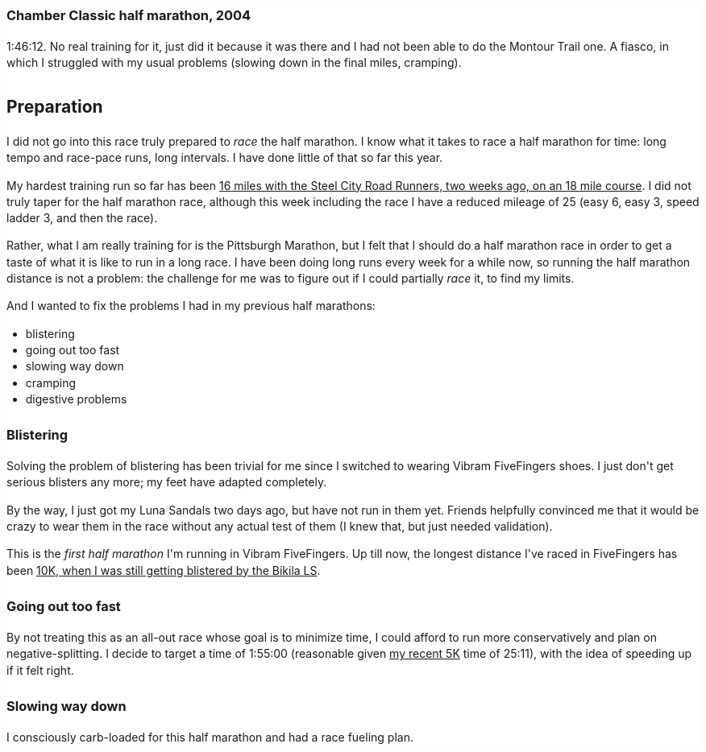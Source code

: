 ### Chamber Classic half marathon, 2004

1:46:12. No real training for it, just did it because it was there and I had not been able to do the Montour Trail one. A fiasco, in which I struggled with my usual problems (slowing down in the final miles, cramping).

## Preparation

I did not go into this race truly prepared to *race* the half marathon. I know what it takes to race a half marathon for time: long tempo and race-pace runs, long intervals. I have done little of that so far this year.

My hardest training run so far has been [16 miles with the Steel City Road Runners, two weeks ago, on an 18 mile course](/blog/2013/03/16/18-miles-in-vibram-fivefingers-training-for-the-pittsburgh-marathon/). I did not truly taper for the half marathon race, although this week including the race I have a reduced mileage of 25 (easy 6, easy 3, speed ladder 3, and then the race).

Rather, what I am really training for is the Pittsburgh Marathon, but I felt that I should do a half marathon race in order to get a taste of what it is like to run in a long race. I have been doing long runs every week for a while now, so running the half marathon distance is not a problem: the challenge for me was to figure out if I could partially *race* it, to find my limits.

And I wanted to fix the problems I had in my previous half marathons:

- blistering
- going out too fast
- slowing way down
- cramping
- digestive problems

### Blistering

Solving the problem of blistering has been trivial for me since I switched to wearing Vibram FiveFingers shoes. I just don't get serious blisters any more; my feet have adapted completely.

By the way, I just got my Luna Sandals two days ago, but have not run in them yet. Friends helpfully convinced me that it would be crazy to wear them in the race without any actual test of them (I knew that, but just needed validation).

This is the *first half marathon* I'm running in Vibram FiveFingers. Up till now, the longest distance I've raced in FiveFingers has been [10K, when I was still getting blistered by the Bikila LS](/blog/2011/09/25/blistered-but-blissful-in-the-burgh/).

### Going out too fast

By not treating this as an all-out race whose goal is to minimize time, I could afford to run more conservatively and plan on negative-splitting. I decide to target a time of 1:55:00 (reasonable given [my recent 5K](/blog/2013/03/03/my-first-steel-city-road-runners-winter-5k-race/) time of 25:11), with the idea of speeding up if it felt right.

### Slowing way down

I consciously carb-loaded for this half marathon and had a race fueling plan.
